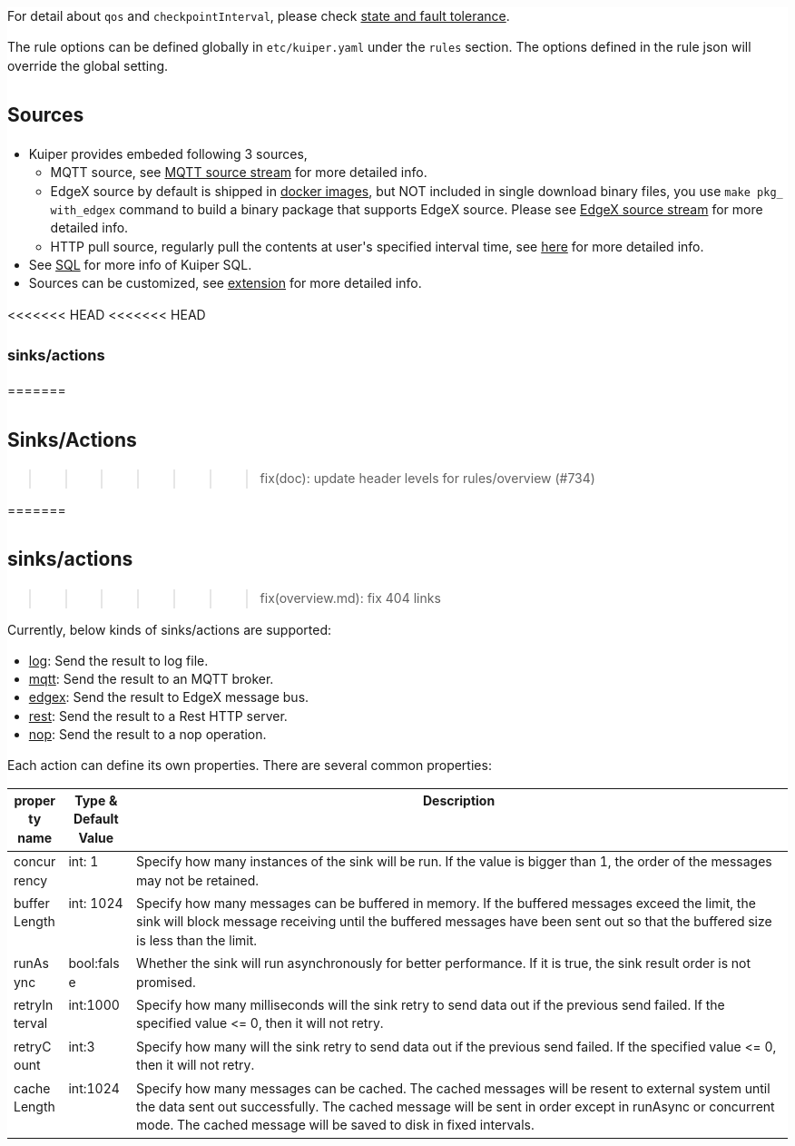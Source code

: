 
For detail about `qos` and `checkpointInterval`, please check [state and fault tolerance](./state_and_fault_tolerance.md).

The rule options can be defined globally in `etc/kuiper.yaml` under the `rules` section. The options defined in the rule json will override the global setting.

## Sources

- Kuiper provides embeded following 3 sources,
  - MQTT source, see [MQTT source stream](./sources/mqtt.md) for more detailed info.
  - EdgeX source by default is shipped in [docker images](https://hub.docker.com/r/emqx/kuiper), but NOT included in single download binary files, you use `make pkg_with_edgex` command to build a binary package that supports EdgeX source. Please see [EdgeX source stream](./sources/edgex.md) for more detailed info.
  - HTTP pull source, regularly pull the contents at user's specified interval time, see [here](./sources/http_pull.md) for more detailed info.
- See [SQL](../sqls/overview.md) for more info of Kuiper SQL.
- Sources can be customized, see [extension](../extension/overview.md) for more detailed info.

<<<<<<< HEAD
<<<<<<< HEAD

### sinks/actions
=======
## Sinks/Actions
>>>>>>> fix(doc): update header levels for rules/overview (#734)

=======

## sinks/actions

> > > > > > > fix(overview.md): fix 404 links

Currently, below kinds of sinks/actions are supported:

- [log](./sinks/logs.md): Send the result to log file.
- [mqtt](./sinks/mqtt.md): Send the result to an MQTT broker.
- [edgex](./sinks/edgex.md): Send the result to EdgeX message bus.
- [rest](./sinks/rest.md): Send the result to a Rest HTTP server.
- [nop](./sinks/nop.md): Send the result to a nop operation.

Each action can define its own properties. There are several common properties:

| property name     | Type & Default Value | Description                                                                                                                                                                                                                                                                                                                                                                                                                                                                 |
| ----------------- | -------------------- | --------------------------------------------------------------------------------------------------------------------------------------------------------------------------------------------------------------------------------------------------------------------------------------------------------------------------------------------------------------------------------------------------------------------------------------------------------------------------- |
| concurrency       | int: 1               | Specify how many instances of the sink will be run. If the value is bigger than 1, the order of the messages may not be retained.                                                                                                                                                                                                                                                                                                                                           |
| bufferLength      | int: 1024            | Specify how many messages can be buffered in memory. If the buffered messages exceed the limit, the sink will block message receiving until the buffered messages have been sent out so that the buffered size is less than the limit.                                                                                                                                                                                                                                      |
| runAsync          | bool:false           | Whether the sink will run asynchronously for better performance. If it is true, the sink result order is not promised.                                                                                                                                                                                                                                                                                                                                                      |
| retryInterval     | int:1000             | Specify how many milliseconds will the sink retry to send data out if the previous send failed. If the specified value <= 0, then it will not retry.                                                                                                                                                                                                                                                                                                                        |
| retryCount        | int:3                | Specify how many will the sink retry to send data out if the previous send failed. If the specified value <= 0, then it will not retry.                                                                                                                                                                                                                                                                                                                                     |
| cacheLength       | int:1024             | Specify how many messages can be cached. The cached messages will be resent to external system until the data sent out successfully. The cached message will be sent in order except in runAsync or concurrent mode. The cached message will be saved to disk in fixed intervals.                                                                                                                                                                                           |